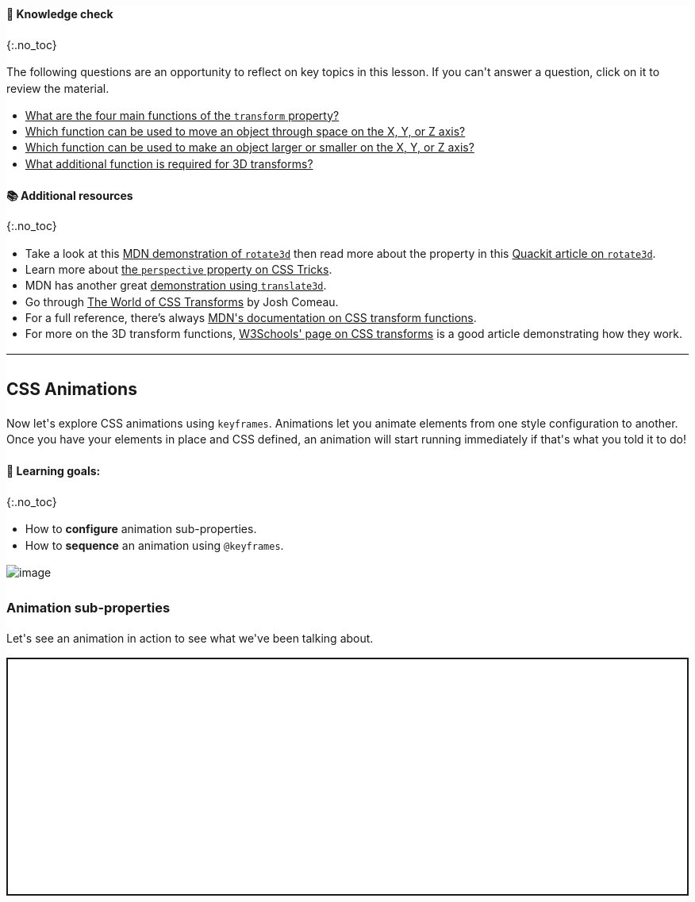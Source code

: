 </p>

<script async src="https://cpwebassets.codepen.io/assets/embed/ei.js"></script>

#### 🧠 Knowledge check
{:.no_toc}

The following questions are an opportunity to reflect on key topics in this lesson. If you can't answer a question, click on it to review the material.

- [What are the four main functions of the `transform` property?](#two-dimensional-transforms)
- [Which function can be used to move an object through space on the X, Y, or Z axis?](#translate)
- [Which function can be used to make an object larger or smaller on the X, Y, or Z axis?](#scale)
- [What additional function is required for 3D transforms?](#three-dimensional-transforms)

#### 📚 Additional resources
{:.no_toc}

- Take a look at this [MDN demonstration of `rotate3d`](https://developer.mozilla.org/en-US/docs/Web/CSS/transform-function/rotate3d()) then read more about the property in this [Quackit article on `rotate3d`](https://www.qhmit.com/css/functions/css_rotate3d_function.cfm).
- Learn more about [the `perspective` property on CSS Tricks](https://css-tricks.com/how-css-perspective-works/).
- MDN has another great [demonstration using `translate3d`](https://developer.mozilla.org/en-US/docs/Web/CSS/transform-function/translate3d()).
- Go through [The World of CSS Transforms](https://www.joshwcomeau.com/css/transforms/) by Josh Comeau.
- For a full reference, there’s always [MDN's documentation on CSS transform functions](https://developer.mozilla.org/en-US/docs/Web/CSS/transform-function).
- For more on the 3D transform functions, [W3Schools' page on CSS transforms](https://www.w3schools.com/css/css3_3dtransforms.asp) is a good article demonstrating how they work.

---

## CSS Animations

Now let's explore CSS animations using `keyframes`. Animations let you animate elements from one style configuration to another. Once you have your elements in place and CSS defined, an animation will start running immediately if that's what you told it to do!

#### 📖 Learning goals:
{:.no_toc}

- How to **configure** animation sub-properties.
- How to **sequence** an animation using `@keyframes`.

![image](https://freefrontend.com/assets/img/css-fire-animation/CSS-Fire.gif)

### Animation sub-properties

Let's see an animation in action to see what we've been talking about.

<p class="codepen" data-height="300" data-theme-id="dark" data-default-tab="css,result" data-slug-hash="jOGENZz" data-editable="true" data-user="TheOdinProjectExamples" style="height: 300px; box-sizing: border-box; display: flex; align-items: center; justify-content: center; border: 2px solid; margin: 1em 0; padding: 1em;">

